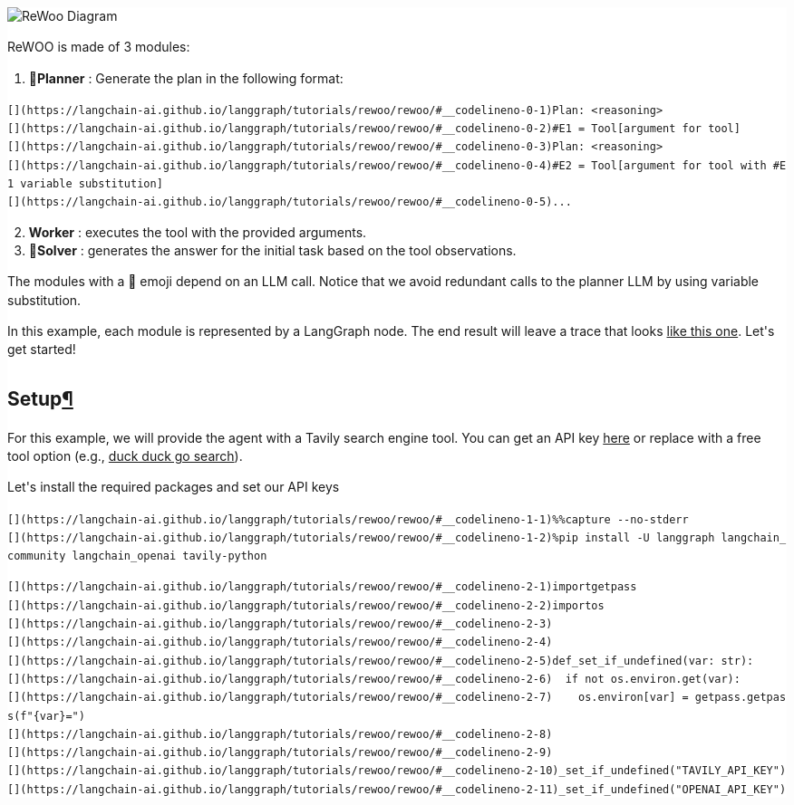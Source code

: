 ![ReWoo Diagram]()

ReWOO is made of 3 modules:

  1. 🧠**Planner** : Generate the plan in the following format: 

```
[](https://langchain-ai.github.io/langgraph/tutorials/rewoo/rewoo/#__codelineno-0-1)Plan: <reasoning>
[](https://langchain-ai.github.io/langgraph/tutorials/rewoo/rewoo/#__codelineno-0-2)#E1 = Tool[argument for tool]
[](https://langchain-ai.github.io/langgraph/tutorials/rewoo/rewoo/#__codelineno-0-3)Plan: <reasoning>
[](https://langchain-ai.github.io/langgraph/tutorials/rewoo/rewoo/#__codelineno-0-4)#E2 = Tool[argument for tool with #E1 variable substitution]
[](https://langchain-ai.github.io/langgraph/tutorials/rewoo/rewoo/#__codelineno-0-5)...

```


  2. **Worker** : executes the tool with the provided arguments.
  3. 🧠**Solver** : generates the answer for the initial task based on the tool observations.



The modules with a 🧠 emoji depend on an LLM call. Notice that we avoid redundant calls to the planner LLM by using variable substitution.

In this example, each module is represented by a LangGraph node. The end result will leave a trace that looks [like this one](https://smith.langchain.com/public/39dbdcf8-fbcc-4479-8e28-15377ca5e653/r). Let's get started!

## Setup[¶](https://langchain-ai.github.io/langgraph/tutorials/rewoo/rewoo/#setup "Permanent link")

For this example, we will provide the agent with a Tavily search engine tool. You can get an API key [here](https://app.tavily.com/sign-in) or replace with a free tool option (e.g., [duck duck go search](https://python.langchain.com/docs/integrations/tools/ddg/)).

Let's install the required packages and set our API keys

```
[](https://langchain-ai.github.io/langgraph/tutorials/rewoo/rewoo/#__codelineno-1-1)%%capture --no-stderr
[](https://langchain-ai.github.io/langgraph/tutorials/rewoo/rewoo/#__codelineno-1-2)%pip install -U langgraph langchain_community langchain_openai tavily-python

```


```
[](https://langchain-ai.github.io/langgraph/tutorials/rewoo/rewoo/#__codelineno-2-1)importgetpass
[](https://langchain-ai.github.io/langgraph/tutorials/rewoo/rewoo/#__codelineno-2-2)importos
[](https://langchain-ai.github.io/langgraph/tutorials/rewoo/rewoo/#__codelineno-2-3)
[](https://langchain-ai.github.io/langgraph/tutorials/rewoo/rewoo/#__codelineno-2-4)
[](https://langchain-ai.github.io/langgraph/tutorials/rewoo/rewoo/#__codelineno-2-5)def_set_if_undefined(var: str):
[](https://langchain-ai.github.io/langgraph/tutorials/rewoo/rewoo/#__codelineno-2-6)  if not os.environ.get(var):
[](https://langchain-ai.github.io/langgraph/tutorials/rewoo/rewoo/#__codelineno-2-7)    os.environ[var] = getpass.getpass(f"{var}=")
[](https://langchain-ai.github.io/langgraph/tutorials/rewoo/rewoo/#__codelineno-2-8)
[](https://langchain-ai.github.io/langgraph/tutorials/rewoo/rewoo/#__codelineno-2-9)
[](https://langchain-ai.github.io/langgraph/tutorials/rewoo/rewoo/#__codelineno-2-10)_set_if_undefined("TAVILY_API_KEY")
[](https://langchain-ai.github.io/langgraph/tutorials/rewoo/rewoo/#__codelineno-2-11)_set_if_undefined("OPENAI_API_KEY")

```
